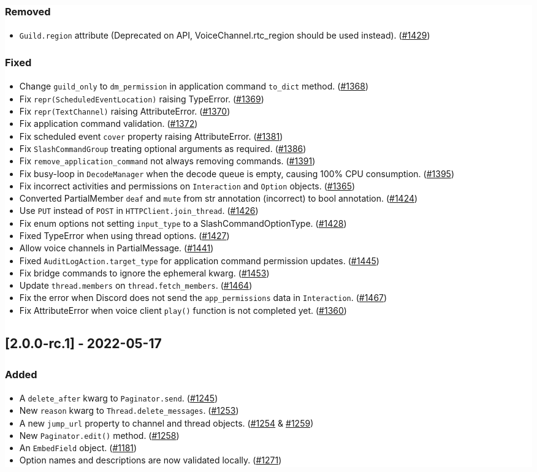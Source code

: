 ### Removed

- `Guild.region` attribute (Deprecated on API, VoiceChannel.rtc_region should be used
  instead). ([#1429](https://github.com/Pycord-Development/pycord/pull/1429))

### Fixed

- Change `guild_only` to `dm_permission` in application command `to_dict` method.
  ([#1368](https://github.com/Pycord-Development/pycord/pull/1368))
- Fix `repr(ScheduledEventLocation)` raising TypeError.
  ([#1369](https://github.com/Pycord-Development/pycord/pull/1369))
- Fix `repr(TextChannel)` raising AttributeError.
  ([#1370](https://github.com/Pycord-Development/pycord/pull/1370))
- Fix application command validation.
  ([#1372](https://github.com/Pycord-Development/pycord/pull/1372))
- Fix scheduled event `cover` property raising AttributeError.
  ([#1381](https://github.com/Pycord-Development/pycord/pull/1381))
- Fix `SlashCommandGroup` treating optional arguments as required.
  ([#1386](https://github.com/Pycord-Development/pycord/pull/1386))
- Fix `remove_application_command` not always removing commands.
  ([#1391](https://github.com/Pycord-Development/pycord/pull/1391))
- Fix busy-loop in `DecodeManager` when the decode queue is empty, causing 100% CPU
  consumption. ([#1395](https://github.com/Pycord-Development/pycord/pull/1395))
- Fix incorrect activities and permissions on `Interaction` and `Option` objects.
  ([#1365](https://github.com/Pycord-Development/pycord/pull/1365))
- Converted PartialMember `deaf` and `mute` from str annotation (incorrect) to bool
  annotation. ([#1424](https://github.com/Pycord-Development/pycord/pull/1424))
- Use `PUT` instead of `POST` in `HTTPClient.join_thread`.
  ([#1426](https://github.com/Pycord-Development/pycord/pull/1426))
- Fix enum options not setting `input_type` to a SlashCommandOptionType.
  ([#1428](https://github.com/Pycord-Development/pycord/pull/1428))
- Fixed TypeError when using thread options.
  ([#1427](https://github.com/Pycord-Development/pycord/pull/1427))
- Allow voice channels in PartialMessage.
  ([#1441](https://github.com/Pycord-Development/pycord/pull/1441))
- Fixed `AuditLogAction.target_type` for application command permission updates.
  ([#1445](https://github.com/Pycord-Development/pycord/pull/1445))
- Fix bridge commands to ignore the ephemeral kwarg.
  ([#1453](https://github.com/Pycord-Development/pycord/pull/1453))
- Update `thread.members` on `thread.fetch_members`.
  ([#1464](https://github.com/Pycord-Development/pycord/pull/1464))
- Fix the error when Discord does not send the `app_permissions` data in `Interaction`.
  ([#1467](https://github.com/Pycord-Development/pycord/pull/1467))
- Fix AttributeError when voice client `play()` function is not completed yet.
  ([#1360](https://github.com/Pycord-Development/pycord/pull/1360))

## [2.0.0-rc.1] - 2022-05-17

### Added

- A `delete_after` kwarg to `Paginator.send`.
  ([#1245](https://github.com/Pycord-Development/pycord/pull/1245))
- New `reason` kwarg to `Thread.delete_messages`.
  ([#1253](https://github.com/Pycord-Development/pycord/pull/1253))
- A new `jump_url` property to channel and thread objects.
  ([#1254](https://github.com/Pycord-Development/pycord/pull/1254) &
  [#1259](https://github.com/Pycord-Development/pycord/pull/1259))
- New `Paginator.edit()` method.
  ([#1258](https://github.com/Pycord-Development/pycord/pull/1258))
- An `EmbedField` object.
  ([#1181](https://github.com/Pycord-Development/pycord/pull/1181))
- Option names and descriptions are now validated locally.
  ([#1271](https://github.com/Pycord-Development/pycord/pull/1271))

[unreleased]: https://github.com/Pycord-Development/pycord/compare/v2.7.0rc1...HEAD
[2.7.0rc1]: https://github.com/Pycord-Development/pycord/compare/v2.6.0...v2.7.0rc1
[2.6.1]: https://github.com/Pycord-Development/pycord/compare/v2.6.0...v2.6.1
[2.6.0]: https://github.com/Pycord-Development/pycord/compare/v2.5.0...v2.6.0
[2.5.0]: https://github.com/Pycord-Development/pycord/compare/v2.4.1...v2.5.0
[2.4.1]: https://github.com/Pycord-Development/pycord/compare/v2.4.0...v2.4.1
[2.4.0]: https://github.com/Pycord-Development/pycord/compare/v2.3.3...v2.4.0
[2.3.3]: https://github.com/Pycord-Development/pycord/compare/v2.3.2...v2.3.3
[2.3.2]: https://github.com/Pycord-Development/pycord/compare/v2.3.1...v2.3.2
[2.3.1]: https://github.com/Pycord-Development/pycord/compare/v2.3.0...v2.3.1
[2.3.0]: https://github.com/Pycord-Development/pycord/compare/v2.2.2...v2.3.0
[2.2.2]: https://github.com/Pycord-Development/pycord/compare/v2.2.1...v2.2.2
[2.2.1]: https://github.com/Pycord-Development/pycord/compare/v2.2.0...v2.2.1
[2.2.0]: https://github.com/Pycord-Development/pycord/compare/v2.1.3...v2.2.0
[2.1.3]: https://github.com/Pycord-Development/pycord/compare/v2.1.2...v2.1.3
[2.1.2]: https://github.com/Pycord-Development/pycord/compare/v2.1.1...v2.1.2
[2.1.1]: https://github.com/Pycord-Development/pycord/compare/v2.1.0...v2.1.1
[2.1.0]: https://github.com/Pycord-Development/pycord/compare/v2.0.1...v2.1.0
[2.0.1]: https://github.com/Pycord-Development/pycord/compare/v2.0.0...v2.0.1
[2.0.0]: https://github.com/Pycord-Development/pycord/compare/v2.0.0-rc.1...v2.0.0
[version guarantees]: https://docs.pycord.dev/en/stable/version_guarantees.html